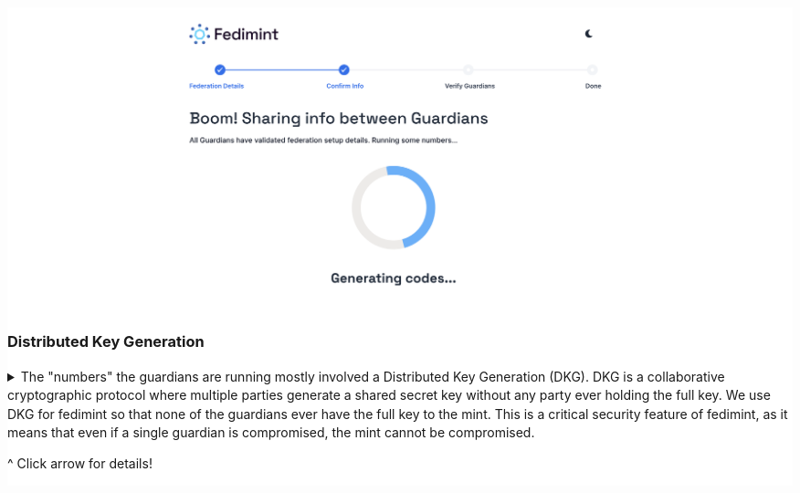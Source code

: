 <p align="center">
<img src="setup-docs-assets/boom_sharing.png" alt="Boom Sharing" width="500">
</p>

### Distributed Key Generation

<details><summary>
The "numbers" the guardians are running mostly involved a Distributed Key Generation (DKG). DKG is a collaborative cryptographic protocol where multiple parties generate a shared secret key without any party ever holding the full key. We use DKG for fedimint so that none of the guardians ever have the full key to the mint. This is a critical security feature of fedimint, as it means that even if a single guardian is compromised, the mint cannot be compromised.

^ Click arrow for details!

</summary></details>
<p align="center">
